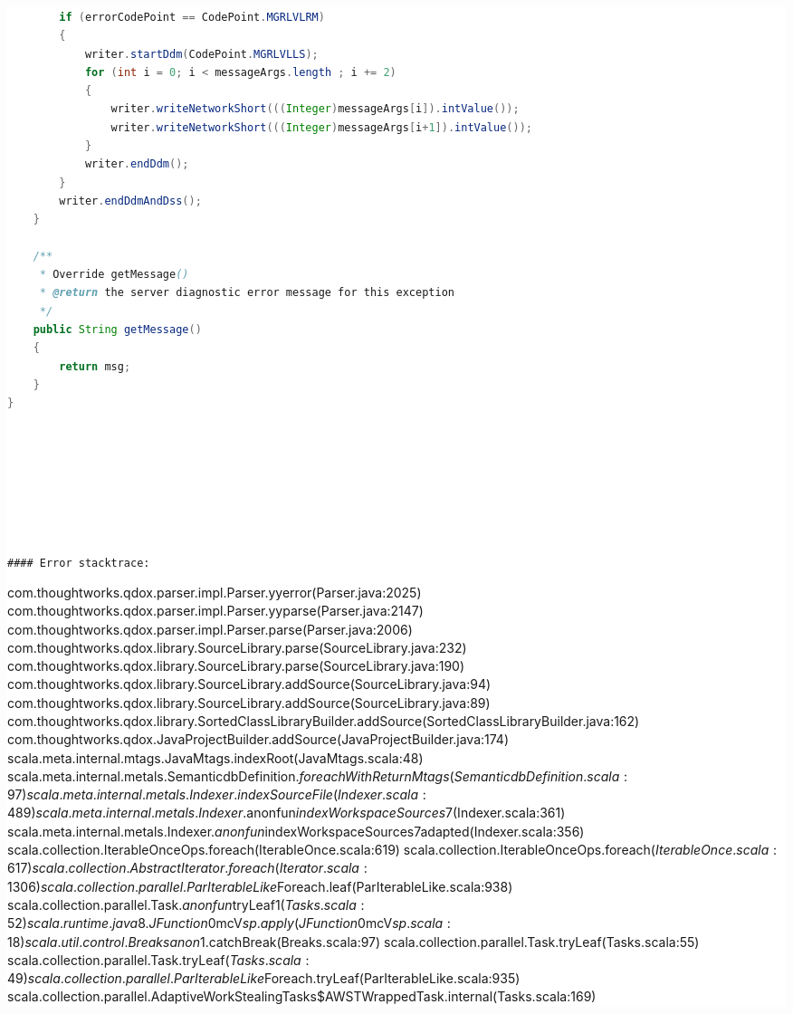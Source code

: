 ```java
		if (errorCodePoint == CodePoint.MGRLVLRM)
		{
			writer.startDdm(CodePoint.MGRLVLLS);
			for (int i = 0; i < messageArgs.length ; i += 2)
			{
				writer.writeNetworkShort(((Integer)messageArgs[i]).intValue());
				writer.writeNetworkShort(((Integer)messageArgs[i+1]).intValue());
			}
			writer.endDdm();
		}
		writer.endDdmAndDss();
	}
    
    /**
     * Override getMessage() 
     * @return the server diagnostic error message for this exception
     */
    public String getMessage()
    {
        return msg;
    }
}






```

```



#### Error stacktrace:

```
com.thoughtworks.qdox.parser.impl.Parser.yyerror(Parser.java:2025)
	com.thoughtworks.qdox.parser.impl.Parser.yyparse(Parser.java:2147)
	com.thoughtworks.qdox.parser.impl.Parser.parse(Parser.java:2006)
	com.thoughtworks.qdox.library.SourceLibrary.parse(SourceLibrary.java:232)
	com.thoughtworks.qdox.library.SourceLibrary.parse(SourceLibrary.java:190)
	com.thoughtworks.qdox.library.SourceLibrary.addSource(SourceLibrary.java:94)
	com.thoughtworks.qdox.library.SourceLibrary.addSource(SourceLibrary.java:89)
	com.thoughtworks.qdox.library.SortedClassLibraryBuilder.addSource(SortedClassLibraryBuilder.java:162)
	com.thoughtworks.qdox.JavaProjectBuilder.addSource(JavaProjectBuilder.java:174)
	scala.meta.internal.mtags.JavaMtags.indexRoot(JavaMtags.scala:48)
	scala.meta.internal.metals.SemanticdbDefinition$.foreachWithReturnMtags(SemanticdbDefinition.scala:97)
	scala.meta.internal.metals.Indexer.indexSourceFile(Indexer.scala:489)
	scala.meta.internal.metals.Indexer.$anonfun$indexWorkspaceSources$7(Indexer.scala:361)
	scala.meta.internal.metals.Indexer.$anonfun$indexWorkspaceSources$7$adapted(Indexer.scala:356)
	scala.collection.IterableOnceOps.foreach(IterableOnce.scala:619)
	scala.collection.IterableOnceOps.foreach$(IterableOnce.scala:617)
	scala.collection.AbstractIterator.foreach(Iterator.scala:1306)
	scala.collection.parallel.ParIterableLike$Foreach.leaf(ParIterableLike.scala:938)
	scala.collection.parallel.Task.$anonfun$tryLeaf$1(Tasks.scala:52)
	scala.runtime.java8.JFunction0$mcV$sp.apply(JFunction0$mcV$sp.scala:18)
	scala.util.control.Breaks$$anon$1.catchBreak(Breaks.scala:97)
	scala.collection.parallel.Task.tryLeaf(Tasks.scala:55)
	scala.collection.parallel.Task.tryLeaf$(Tasks.scala:49)
	scala.collection.parallel.ParIterableLike$Foreach.tryLeaf(ParIterableLike.scala:935)
	scala.collection.parallel.AdaptiveWorkStealingTasks$AWSTWrappedTask.internal(Tasks.scala:169)